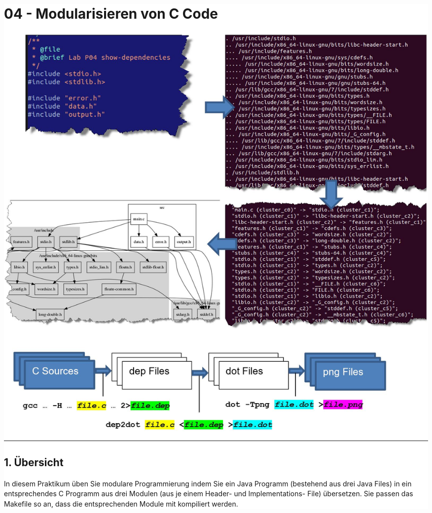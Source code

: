# 04 - Modularisieren von C Code

![](./modularisieren_von_c_code.JPG)

___

## 1. Übersicht 

In diesem Praktikum üben Sie modulare Programmierung indem Sie ein
Java Programm (bestehend aus drei Java Files) in ein entsprechendes C
Programm aus drei Modulen (aus je einem Header- und Implementations-
File) übersetzen. Sie passen das Makefile so an, dass die
entsprechenden Module mit kompiliert werden.
